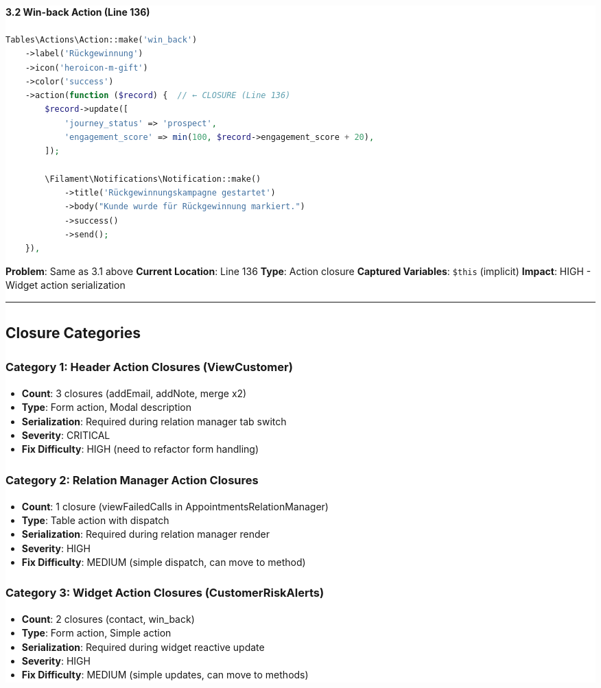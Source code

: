 
#### 3.2 Win-back Action (Line 136)
```php
Tables\Actions\Action::make('win_back')
    ->label('Rückgewinnung')
    ->icon('heroicon-m-gift')
    ->color('success')
    ->action(function ($record) {  // ← CLOSURE (Line 136)
        $record->update([
            'journey_status' => 'prospect',
            'engagement_score' => min(100, $record->engagement_score + 20),
        ]);

        \Filament\Notifications\Notification::make()
            ->title('Rückgewinnungskampagne gestartet')
            ->body("Kunde wurde für Rückgewinnung markiert.")
            ->success()
            ->send();
    }),
```

**Problem**: Same as 3.1 above
**Current Location**: Line 136
**Type**: Action closure
**Captured Variables**: `$this` (implicit)
**Impact**: HIGH - Widget action serialization

---

## Closure Categories

### Category 1: Header Action Closures (ViewCustomer)
- **Count**: 3 closures (addEmail, addNote, merge x2)
- **Type**: Form action, Modal description
- **Serialization**: Required during relation manager tab switch
- **Severity**: CRITICAL
- **Fix Difficulty**: HIGH (need to refactor form handling)

### Category 2: Relation Manager Action Closures
- **Count**: 1 closure (viewFailedCalls in AppointmentsRelationManager)
- **Type**: Table action with dispatch
- **Serialization**: Required during relation manager render
- **Severity**: HIGH
- **Fix Difficulty**: MEDIUM (simple dispatch, can move to method)

### Category 3: Widget Action Closures (CustomerRiskAlerts)
- **Count**: 2 closures (contact, win_back)
- **Type**: Form action, Simple action
- **Serialization**: Required during widget reactive update
- **Severity**: HIGH
- **Fix Difficulty**: MEDIUM (simple updates, can move to methods)
